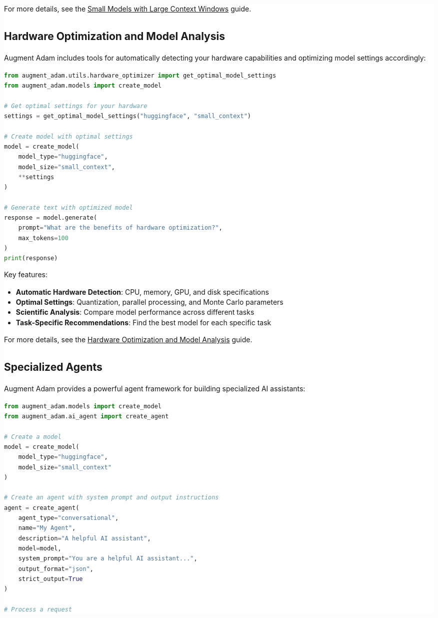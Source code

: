 For more details, see the [Small Models with Large Context Windows](docs/guides/small_models_large_context.md) guide.

## Hardware Optimization and Model Analysis

Augment Adam includes tools for automatically detecting your hardware capabilities and optimizing model settings accordingly:

```python
from augment_adam.utils.hardware_optimizer import get_optimal_model_settings
from augment_adam.models import create_model

# Get optimal settings for your hardware
settings = get_optimal_model_settings("huggingface", "small_context")

# Create model with optimal settings
model = create_model(
    model_type="huggingface",
    model_size="small_context",
    **settings
)

# Generate text with optimized model
response = model.generate(
    prompt="What are the benefits of hardware optimization?",
    max_tokens=100
)
print(response)
```

Key features:

- **Automatic Hardware Detection**: CPU, memory, GPU, and disk specifications
- **Optimal Settings**: Quantization, parallel processing, and Monte Carlo parameters
- **Scientific Analysis**: Compare model performance across different tasks
- **Task-Specific Recommendations**: Find the best model for each specific task

For more details, see the [Hardware Optimization and Model Analysis](docs/guides/hardware_optimization.md) guide.

## Specialized Agents

Augment Adam provides a powerful agent framework for building specialized AI assistants:

```python
from augment_adam.models import create_model
from augment_adam.ai_agent import create_agent

# Create a model
model = create_model(
    model_type="huggingface",
    model_size="small_context"
)

# Create an agent with system prompt and output instructions
agent = create_agent(
    agent_type="conversational",
    name="My Agent",
    description="A helpful AI assistant",
    model=model,
    system_prompt="You are a helpful AI assistant...",
    output_format="json",
    strict_output=True
)

# Process a request
```